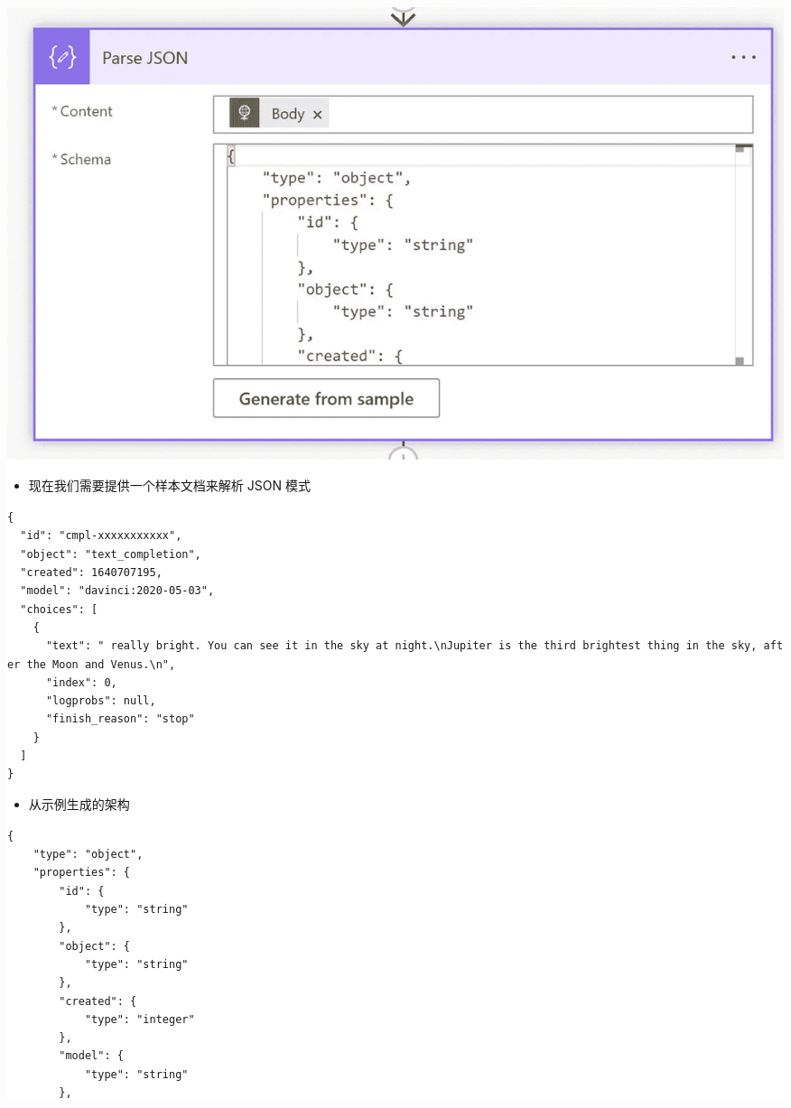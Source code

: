 ![](img/6c3a72bd851367d4ed35ffe3ce4f0c37.png)

*   现在我们需要提供一个样本文档来解析 JSON 模式

```
{
  "id": "cmpl-xxxxxxxxxxx",
  "object": "text_completion",
  "created": 1640707195,
  "model": "davinci:2020-05-03",
  "choices": [
    {
      "text": " really bright. You can see it in the sky at night.\nJupiter is the third brightest thing in the sky, after the Moon and Venus.\n",
      "index": 0,
      "logprobs": null,
      "finish_reason": "stop"
    }
  ]
}
```

*   从示例生成的架构

```
{
    "type": "object",
    "properties": {
        "id": {
            "type": "string"
        },
        "object": {
            "type": "string"
        },
        "created": {
            "type": "integer"
        },
        "model": {
            "type": "string"
        },
```